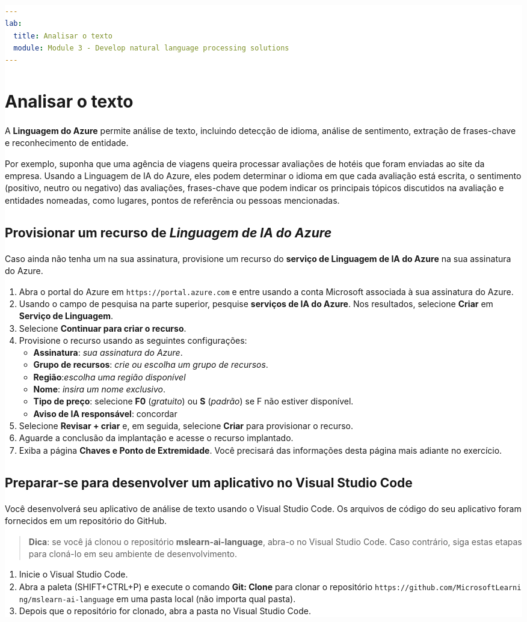 ```yaml
---
lab:
  title: Analisar o texto
  module: Module 3 - Develop natural language processing solutions
---
```


# Analisar o texto

A **Linguagem do Azure** permite análise de texto, incluindo detecção de idioma, análise de sentimento, extração de frases-chave e reconhecimento de entidade.

Por exemplo, suponha que uma agência de viagens queira processar avaliações de hotéis que foram enviadas ao site da empresa. Usando a Linguagem de IA do Azure, eles podem determinar o idioma em que cada avaliação está escrita, o sentimento (positivo, neutro ou negativo) das avaliações, frases-chave que podem indicar os principais tópicos discutidos na avaliação e entidades nomeadas, como lugares, pontos de referência ou pessoas mencionadas.

## Provisionar um recurso de *Linguagem de IA do Azure*

Caso ainda não tenha um na sua assinatura, provisione um recurso do **serviço de Linguagem de IA do Azure** na sua assinatura do Azure.

1. Abra o portal do Azure em `https://portal.azure.com` e entre usando a conta Microsoft associada à sua assinatura do Azure.
1. Usando o campo de pesquisa na parte superior, pesquise **serviços de IA do Azure**. Nos resultados, selecione **Criar** em **Serviço de Linguagem**.
1. Selecione **Continuar para criar o recurso**.
1. Provisione o recurso usando as seguintes configurações:
    - **Assinatura**: *sua assinatura do Azure*.
    - **Grupo de recursos**: *crie ou escolha um grupo de recursos*.
    - **Região**:*escolha uma região disponível*
    - **Nome**: *insira um nome exclusivo*.
    - **Tipo de preço**: selecione **F0** (*gratuito*) ou **S** (*padrão*) se F não estiver disponível.
    - **Aviso de IA responsável**: concordar
1. Selecione **Revisar + criar** e, em seguida, selecione **Criar** para provisionar o recurso.
1. Aguarde a conclusão da implantação e acesse o recurso implantado.
1. Exiba a página **Chaves e Ponto de Extremidade**. Você precisará das informações desta página mais adiante no exercício.

## Preparar-se para desenvolver um aplicativo no Visual Studio Code

Você desenvolverá seu aplicativo de análise de texto usando o Visual Studio Code. Os arquivos de código do seu aplicativo foram fornecidos em um repositório do GitHub.

> **Dica**: se você já clonou o repositório **mslearn-ai-language**, abra-o no Visual Studio Code. Caso contrário, siga estas etapas para cloná-lo em seu ambiente de desenvolvimento.

1. Inicie o Visual Studio Code.
2. Abra a paleta (SHIFT+CTRL+P) e execute o comando **Git: Clone** para clonar o repositório `https://github.com/MicrosoftLearning/mslearn-ai-language` em uma pasta local (não importa qual pasta).
3. Depois que o repositório for clonado, abra a pasta no Visual Studio Code.
